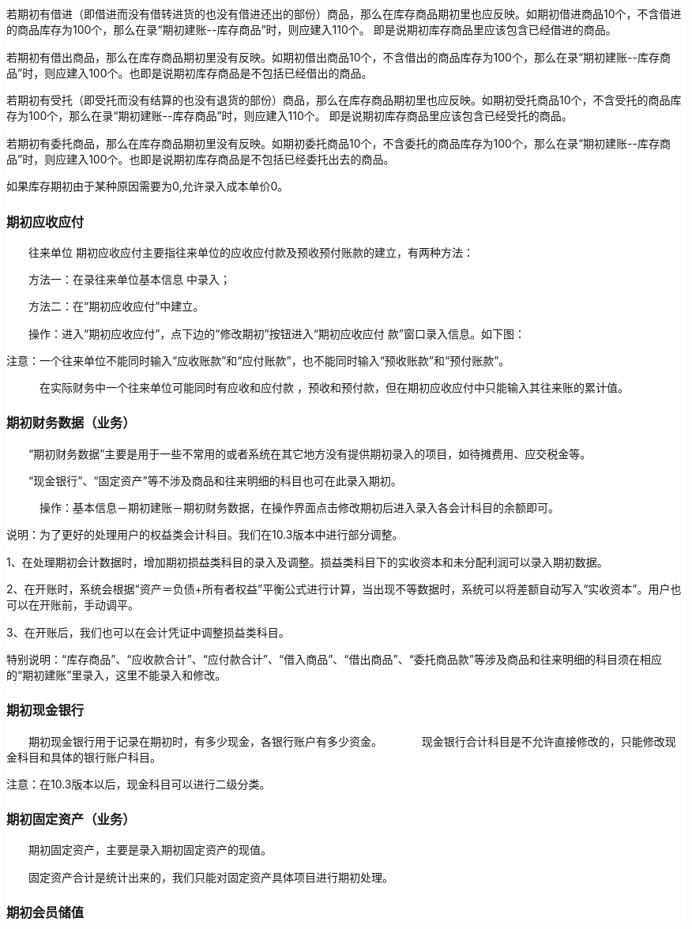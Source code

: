 若期初有借进（即借进而没有借转进货的也没有借进还出的部份）商品，那么在库存商品期初里也应反映。如期初借进商品10个，不含借进的商品库存为100个，那么在录“期初建账--库存商品”时，则应建入110个。 即是说期初库存商品里应该包含已经借进的商品。

若期初有借出商品，那么在库存商品期初里没有反映。如期初借出商品10个，不含借出的商品库存为100个，那么在录“期初建账--库存商品”时，则应建入100个。也即是说期初库存商品是不包括已经借出的商品。

若期初有受托（即受托而没有结算的也没有退货的部份）商品，那么在库存商品期初里也应反映。如期初受托商品10个，不含受托的商品库存为100个，那么在录“期初建账--库存商品”时，则应建入110个。 即是说期初库存商品里应该包含已经受托的商品。

若期初有委托商品，那么在库存商品期初里没有反映。如期初委托商品10个，不含委托的商品库存为100个，那么在录“期初建账--库存商品”时，则应建入100个。也即是说期初库存商品是不包括已经委托出去的商品。

如果库存期初由于某种原因需要为0,允许录入成本单价0。

### 期初应收应付

　　往来单位 期初应收应付主要指往来单位的应收应付款及预收预付账款的建立，有两种方法：

　　方法一：在录往来单位基本信息 中录入；

　　方法二：在“期初应收应付”中建立。 

　　操作：进入“期初应收应付”，点下边的“修改期初”按钮进入“期初应收应付 款”窗口录入信息。如下图：


注意：一个往来单位不能同时输入“应收账款”和“应付账款”，也不能同时输入“预收账款”和“预付账款”。

　　　在实际财务中一个往来单位可能同时有应收和应付款 ，预收和预付款，但在期初应收应付中只能输入其往来账的累计值。

### 期初财务数据（业务）

　　“期初财务数据”主要是用于一些不常用的或者系统在其它地方没有提供期初录入的项目，如待摊费用、应交税金等。

　　“现金银行”、“固定资产”等不涉及商品和往来明细的科目也可在此录入期初。

　　　操作：基本信息－期初建账－期初财务数据，在操作界面点击修改期初后进入录入各会计科目的余额即可。

说明：为了更好的处理用户的权益类会计科目。我们在10.3版本中进行部分调整。

1、在处理期初会计数据时，增加期初损益类科目的录入及调整。损益类科目下的实收资本和未分配利润可以录入期初数据。

2、在开账时，系统会根据“资产＝负债+所有者权益”平衡公式进行计算，当出现不等数据时，系统可以将差额自动写入“实收资本”。用户也可以在开账前，手动调平。

3、在开账后，我们也可以在会计凭证中调整损益类科目。

特别说明：“库存商品”、“应收款合计”、“应付款合计”、“借入商品”、“借出商品”、“委托商品款”等涉及商品和往来明细的科目须在相应的“期初建账”里录入，这里不能录入和修改。
### 期初现金银行

　　期初现金银行用于记录在期初时，有多少现金，各银行账户有多少资金。
　
　　现金银行合计科目是不允许直接修改的，只能修改现金科目和具体的银行账户科目。

注意：在10.3版本以后，现金科目可以进行二级分类。
### 期初固定资产（业务）

　　期初固定资产，主要是录入期初固定资产的现值。
　　

　　固定资产合计是统计出来的，我们只能对固定资产具体项目进行期初处理。
### 期初会员储值
